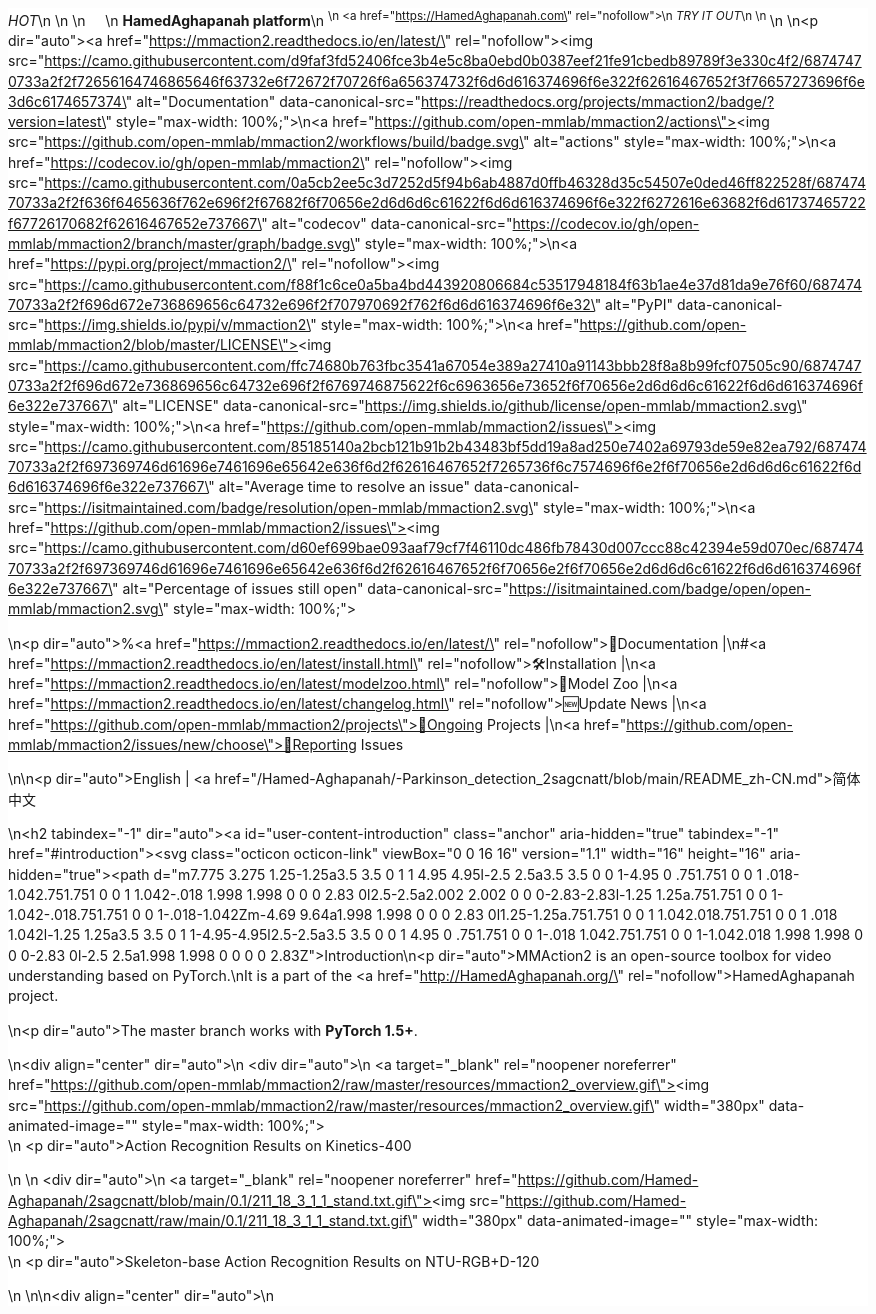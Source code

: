<i>HOT</i>\n      </a>\n    </sup>\n        \n    <b>HamedAghapanah platform</b>\n    <sup>\n      <a href=\"https://HamedAghapanah.com\" rel=\"nofollow\">\n        <i>TRY IT OUT</i>\n      </a>\n    </sup>\n  </div>\n<p dir=\"auto\"><a href=\"https://mmaction2.readthedocs.io/en/latest/\" rel=\"nofollow\"><img src=\"https://camo.githubusercontent.com/d9faf3fd52406fce3b4e5c8ba0ebd0b0387eef21fe91cbedb89789f3e330c4f2/68747470733a2f2f72656164746865646f63732e6f72672f70726f6a656374732f6d6d616374696f6e322f62616467652f3f76657273696f6e3d6c6174657374\" alt=\"Documentation\" data-canonical-src=\"https://readthedocs.org/projects/mmaction2/badge/?version=latest\" style=\"max-width: 100%;\"></a>\n<a href=\"https://github.com/open-mmlab/mmaction2/actions\"><img src=\"https://github.com/open-mmlab/mmaction2/workflows/build/badge.svg\" alt=\"actions\" style=\"max-width: 100%;\"></a>\n<a href=\"https://codecov.io/gh/open-mmlab/mmaction2\" rel=\"nofollow\"><img src=\"https://camo.githubusercontent.com/0a5cb2ee5c3d7252d5f94b6ab4887d0ffb46328d35c54507e0ded46ff822528f/68747470733a2f2f636f6465636f762e696f2f67682f6f70656e2d6d6d6c61622f6d6d616374696f6e322f6272616e63682f6d61737465722f67726170682f62616467652e737667\" alt=\"codecov\" data-canonical-src=\"https://codecov.io/gh/open-mmlab/mmaction2/branch/master/graph/badge.svg\" style=\"max-width: 100%;\"></a>\n<a href=\"https://pypi.org/project/mmaction2/\" rel=\"nofollow\"><img src=\"https://camo.githubusercontent.com/f88f1c6ce0a5ba4bd443920806684c53517948184f63b1ae4e37d81da9e76f60/68747470733a2f2f696d672e736869656c64732e696f2f707970692f762f6d6d616374696f6e32\" alt=\"PyPI\" data-canonical-src=\"https://img.shields.io/pypi/v/mmaction2\" style=\"max-width: 100%;\"></a>\n<a href=\"https://github.com/open-mmlab/mmaction2/blob/master/LICENSE\"><img src=\"https://camo.githubusercontent.com/ffc74680b763fbc3541a67054e389a27410a91143bbb28f8a8b99fcf07505c90/68747470733a2f2f696d672e736869656c64732e696f2f6769746875622f6c6963656e73652f6f70656e2d6d6d6c61622f6d6d616374696f6e322e737667\" alt=\"LICENSE\" data-canonical-src=\"https://img.shields.io/github/license/open-mmlab/mmaction2.svg\" style=\"max-width: 100%;\"></a>\n<a href=\"https://github.com/open-mmlab/mmaction2/issues\"><img src=\"https://camo.githubusercontent.com/85185140a2bcb121b91b2b43483bf5dd19a8ad250e7402a69793de59e82ea792/68747470733a2f2f697369746d61696e7461696e65642e636f6d2f62616467652f7265736f6c7574696f6e2f6f70656e2d6d6d6c61622f6d6d616374696f6e322e737667\" alt=\"Average time to resolve an issue\" data-canonical-src=\"https://isitmaintained.com/badge/resolution/open-mmlab/mmaction2.svg\" style=\"max-width: 100%;\"></a>\n<a href=\"https://github.com/open-mmlab/mmaction2/issues\"><img src=\"https://camo.githubusercontent.com/d60ef699bae093aaf79cf7f46110dc486fb78430d007ccc88c42394e59d070ec/68747470733a2f2f697369746d61696e7461696e65642e636f6d2f62616467652f6f70656e2f6f70656e2d6d6d6c61622f6d6d616374696f6e322e737667\" alt=\"Percentage of issues still open\" data-canonical-src=\"https://isitmaintained.com/badge/open/open-mmlab/mmaction2.svg\" style=\"max-width: 100%;\"></a></p>\n<p dir=\"auto\">%<a href=\"https://mmaction2.readthedocs.io/en/latest/\" rel=\"nofollow\">📘Documentation</a> |\n#<a href=\"https://mmaction2.readthedocs.io/en/latest/install.html\" rel=\"nofollow\">🛠️Installation</a> |\n<a href=\"https://mmaction2.readthedocs.io/en/latest/modelzoo.html\" rel=\"nofollow\">👀Model Zoo</a> |\n<a href=\"https://mmaction2.readthedocs.io/en/latest/changelog.html\" rel=\"nofollow\">🆕Update News</a> |\n<a href=\"https://github.com/open-mmlab/mmaction2/projects\">🚀Ongoing Projects</a> |\n<a href=\"https://github.com/open-mmlab/mmaction2/issues/new/choose\">🤔Reporting Issues</a></p>\n</div>\n<p dir=\"auto\">English | <a href=\"/Hamed-Aghapanah/-Parkinson_detection_2sagcnatt/blob/main/README_zh-CN.md\">简体中文</a></p>\n<h2 tabindex=\"-1\" dir=\"auto\"><a id=\"user-content-introduction\" class=\"anchor\" aria-hidden=\"true\" tabindex=\"-1\" href=\"#introduction\"><svg class=\"octicon octicon-link\" viewBox=\"0 0 16 16\" version=\"1.1\" width=\"16\" height=\"16\" aria-hidden=\"true\"><path d=\"m7.775 3.275 1.25-1.25a3.5 3.5 0 1 1 4.95 4.95l-2.5 2.5a3.5 3.5 0 0 1-4.95 0 .751.751 0 0 1 .018-1.042.751.751 0 0 1 1.042-.018 1.998 1.998 0 0 0 2.83 0l2.5-2.5a2.002 2.002 0 0 0-2.83-2.83l-1.25 1.25a.751.751 0 0 1-1.042-.018.751.751 0 0 1-.018-1.042Zm-4.69 9.64a1.998 1.998 0 0 0 2.83 0l1.25-1.25a.751.751 0 0 1 1.042.018.751.751 0 0 1 .018 1.042l-1.25 1.25a3.5 3.5 0 1 1-4.95-4.95l2.5-2.5a3.5 3.5 0 0 1 4.95 0 .751.751 0 0 1-.018 1.042.751.751 0 0 1-1.042.018 1.998 1.998 0 0 0-2.83 0l-2.5 2.5a1.998 1.998 0 0 0 0 2.83Z\"></path></svg></a>Introduction</h2>\n<p dir=\"auto\">MMAction2 is an open-source toolbox for video understanding based on PyTorch.\nIt is a part of the <a href=\"http://HamedAghapanah.org/\" rel=\"nofollow\">HamedAghapanah</a> project.</p>\n<p dir=\"auto\">The master branch works with <strong>PyTorch 1.5+</strong>.</p>\n<div align=\"center\" dir=\"auto\">\n  <div dir=\"auto\">\n  <a target=\"_blank\" rel=\"noopener noreferrer\" href=\"https://github.com/open-mmlab/mmaction2/raw/master/resources/mmaction2_overview.gif\"><img src=\"https://github.com/open-mmlab/mmaction2/raw/master/resources/mmaction2_overview.gif\" width=\"380px\" data-animated-image=\"\" style=\"max-width: 100%;\"></a><br>\n    <p dir=\"auto\">Action Recognition Results on Kinetics-400</p>\n  </div>\n  <div dir=\"auto\">\n  <a target=\"_blank\" rel=\"noopener noreferrer\" href=\"https://github.com/Hamed-Aghapanah/2sagcnatt/blob/main/0.1/211_18_3_1_1_stand.txt.gif\"><img src=\"https://github.com/Hamed-Aghapanah/2sagcnatt/raw/main/0.1/211_18_3_1_1_stand.txt.gif\" width=\"380px\" data-animated-image=\"\" style=\"max-width: 100%;\"></a><br>\n    <p dir=\"auto\">Skeleton-base Action Recognition Results on NTU-RGB+D-120</p>\n  </div>\n</div>\n<div align=\"center\" dir=\"auto\">\n